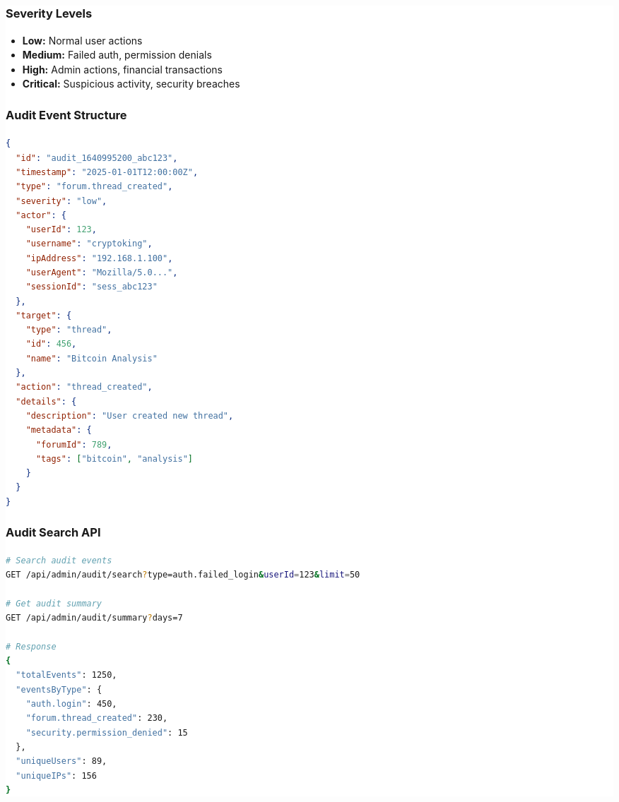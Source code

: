 ### Severity Levels
- **Low:** Normal user actions
- **Medium:** Failed auth, permission denials
- **High:** Admin actions, financial transactions
- **Critical:** Suspicious activity, security breaches

### Audit Event Structure
```json
{
  "id": "audit_1640995200_abc123",
  "timestamp": "2025-01-01T12:00:00Z",
  "type": "forum.thread_created",
  "severity": "low",
  "actor": {
    "userId": 123,
    "username": "cryptoking",
    "ipAddress": "192.168.1.100",
    "userAgent": "Mozilla/5.0...",
    "sessionId": "sess_abc123"
  },
  "target": {
    "type": "thread",
    "id": 456,
    "name": "Bitcoin Analysis"
  },
  "action": "thread_created",
  "details": {
    "description": "User created new thread",
    "metadata": {
      "forumId": 789,
      "tags": ["bitcoin", "analysis"]
    }
  }
}
```

### Audit Search API
```bash
# Search audit events
GET /api/admin/audit/search?type=auth.failed_login&userId=123&limit=50

# Get audit summary  
GET /api/admin/audit/summary?days=7

# Response
{
  "totalEvents": 1250,
  "eventsByType": {
    "auth.login": 450,
    "forum.thread_created": 230,
    "security.permission_denied": 15
  },
  "uniqueUsers": 89,
  "uniqueIPs": 156
}
```
